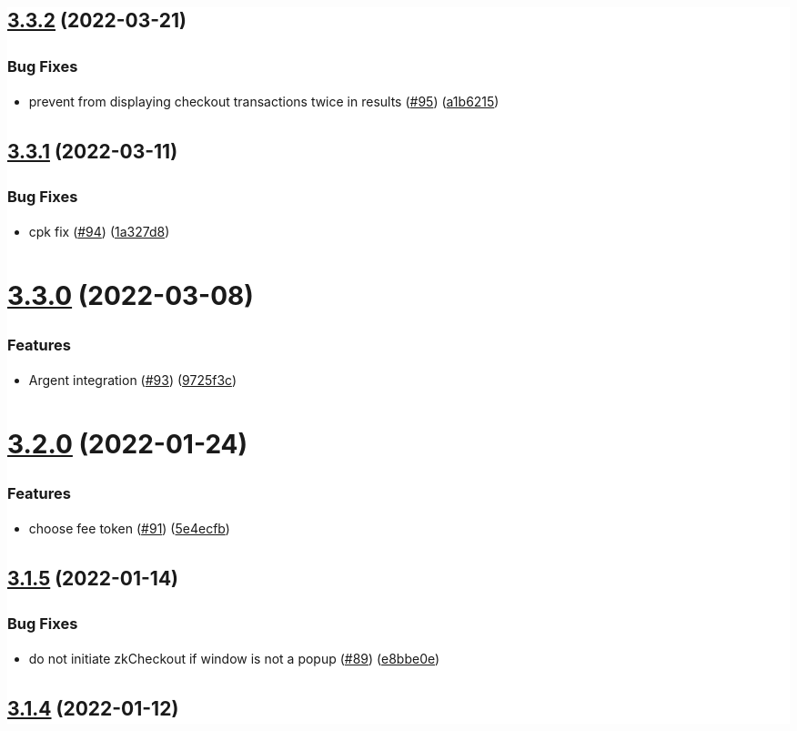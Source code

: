 ## [3.3.2](https://github.com/matter-labs/zksync-dapp-checkout/compare/3.3.1...3.3.2) (2022-03-21)


### Bug Fixes

* prevent from displaying checkout transactions twice in results ([#95](https://github.com/matter-labs/zksync-dapp-checkout/issues/95)) ([a1b6215](https://github.com/matter-labs/zksync-dapp-checkout/commit/a1b62158dea9c12ccc58474cb965210c73dc032b))

## [3.3.1](https://github.com/matter-labs/zksync-dapp-checkout/compare/3.3.0...3.3.1) (2022-03-11)


### Bug Fixes

* cpk fix ([#94](https://github.com/matter-labs/zksync-dapp-checkout/issues/94)) ([1a327d8](https://github.com/matter-labs/zksync-dapp-checkout/commit/1a327d8a8899dbd5eb77c85f3c81e2c410d2b0ba))

# [3.3.0](https://github.com/matter-labs/zksync-dapp-checkout/compare/3.2.0...3.3.0) (2022-03-08)


### Features

* Argent integration ([#93](https://github.com/matter-labs/zksync-dapp-checkout/issues/93)) ([9725f3c](https://github.com/matter-labs/zksync-dapp-checkout/commit/9725f3c22a5bac830e36d0b80b1cf9a5470b8e0c))

# [3.2.0](https://github.com/matter-labs/zksync-dapp-checkout/compare/3.1.5...3.2.0) (2022-01-24)


### Features

* choose fee token ([#91](https://github.com/matter-labs/zksync-dapp-checkout/issues/91)) ([5e4ecfb](https://github.com/matter-labs/zksync-dapp-checkout/commit/5e4ecfb7b670e353ab7117c298e2de695540a4f5))

## [3.1.5](https://github.com/matter-labs/zksync-dapp-checkout/compare/3.1.4...3.1.5) (2022-01-14)


### Bug Fixes

* do not initiate zkCheckout if window is not a popup ([#89](https://github.com/matter-labs/zksync-dapp-checkout/issues/89)) ([e8bbe0e](https://github.com/matter-labs/zksync-dapp-checkout/commit/e8bbe0ee68e87bf6159f635b57a7a37d66f56a32))

## [3.1.4](https://github.com/matter-labs/zksync-dapp-checkout/compare/3.1.3...3.1.4) (2022-01-12)
